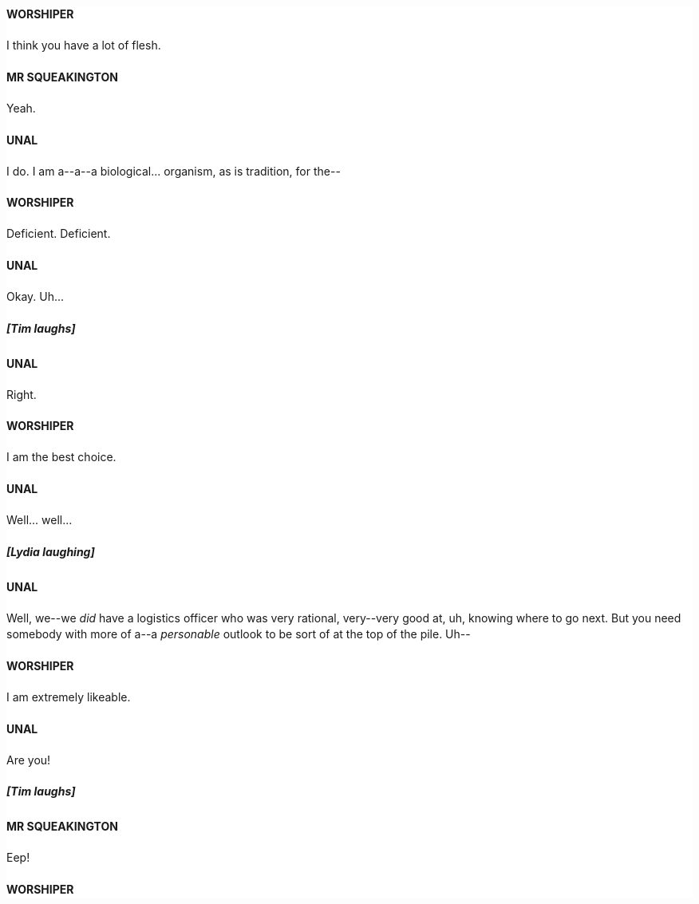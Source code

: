 #### WORSHIPER

I think you have a lot of flesh.

#### MR SQUEAKINGTON

Yeah.

#### UNAL

I do. I am a--a--a biological... organism, as is tradition, for the--

#### WORSHIPER

Deficient. Deficient.

#### UNAL

Okay. Uh...

##### [Tim laughs]

#### UNAL

Right.

#### WORSHIPER

I am the best choice.

#### UNAL

Well... well...

##### [Lydia laughing]

#### UNAL

Well, we--we *did* have a logistics officer who was very rational, very--very good at, uh, knowing where to go next. But you need somebody with more of a--a *personable* outlook to be sort of at the top of the pile. Uh--

#### WORSHIPER

I am extremely likeable.

#### UNAL

Are you!

##### [Tim laughs]

#### MR SQUEAKINGTON

Eep!

#### WORSHIPER
